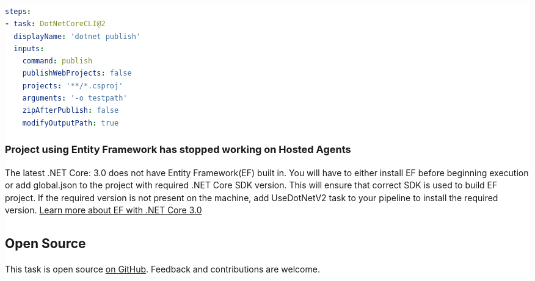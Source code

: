 ```YAML
steps:
- task: DotNetCoreCLI@2
  displayName: 'dotnet publish'
  inputs:
    command: publish
    publishWebProjects: false
    projects: '**/*.csproj'
    arguments: '-o testpath'
    zipAfterPublish: false
    modifyOutputPath: true
```

### Project using Entity Framework has stopped working on Hosted Agents

The latest .NET Core: 3.0 does not have Entity Framework(EF) built in. You will have to either install EF before beginning execution or add global.json to the project with required .NET Core SDK version. This will ensure that correct SDK is used to build EF project. If the required version is not present on the machine, add UseDotNetV2 task to your pipeline to install the required version.
[Learn more about EF with .NET Core 3.0](https://devblogs.microsoft.com/dotnet/announcing-entity-framework-core-3-0-preview-4/)

## Open Source

This task is open source [on GitHub](https://github.com/Microsoft/azure-pipelines-tasks). Feedback and contributions are welcome.